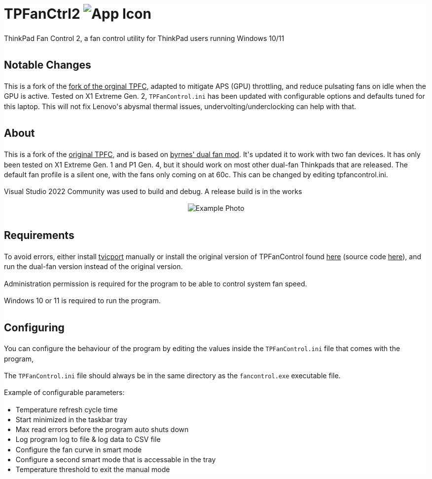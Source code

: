 # TPFanCtrl2 <img src="https://raw.githubusercontent.com/Shuzhengz/TPFanCtrl2/main/fancontrol/res/app.ico" alt = "App Icon" width = "30"/>

ThinkPad Fan Control 2, a fan control utility for ThinkPad users running Windows 10/11

## Notable Changes
This is a fork of the [fork of the orginal TPFC](https://github.com/Shuzhengz/TPFanCtrl2), adapted to mitigate APS (GPU) throttling, and reduce pulsating fans on idle when the GPU is active. Tested on X1 Extreme Gen. 2, `TPFanControl.ini` has been updated with configurable options and defaults tuned for this laptop. This will not fix Lenovo's abysmal thermal issues, undervolting/underclocking can help with that. 

## About
This is a fork of the [original TPFC](https://github.com/ThinkPad-Forum/TPFanControl/tree/master/fancontrol), and is based on [byrnes' dual fan mod](https://github.com/byrnes/TPFanControl). It's updated it to work with two fan devices. It has only been tested on X1 Extreme Gen. 1 and P1 Gen. 4, but it should work on most other dual-fan Thinkpads that are released. The default fan profile is a silent one, with the fans only coming on at 60c. This can be changed by editing tpfancontrol.ini.

Visual Studio 2022 Community was used to build and debug. A release build is in the works

<p align="center">
  <img src="https://raw.githubusercontent.com/Shuzhengz/TPFanCtrl2/master/fancontrol/res/TPFC2.png" alt="Example Photo" width="750"/>
</p>


## Requirements

To avoid errors, either install [tvicport](https://www.entechtaiwan.com/dev/port/index.shtm) manually or install the original version of TPFanControl found [here](https://sourceforge.net/projects/tp4xfancontrol/) (source code [here](https://github.com/ThinkPad-Forum/TPFanControl)), and run the dual-fan version instead of the original version.

Administration permission is required for the program to be able to control system fan speed.

Windows 10 or 11 is required to run the program.


## Configuring

You can configure the behaviour of the program by editing the values inside the `TPFanControl.ini` file that comes with the program,

The `TPFanControl.ini` file should always be in the same directory as the `fancontrol.exe` executable file.

Example of configurable parameters:

- Temperature refresh cycle time
- Start minimized in the taskbar tray
- Max read errors before the program auto shuts down
- Log program log to file & log data to CSV file
- Configure the fan curve in smart mode
- Configure a second smart mode that is accessable in the tray
- Temperature threshold to exit the manual mode
